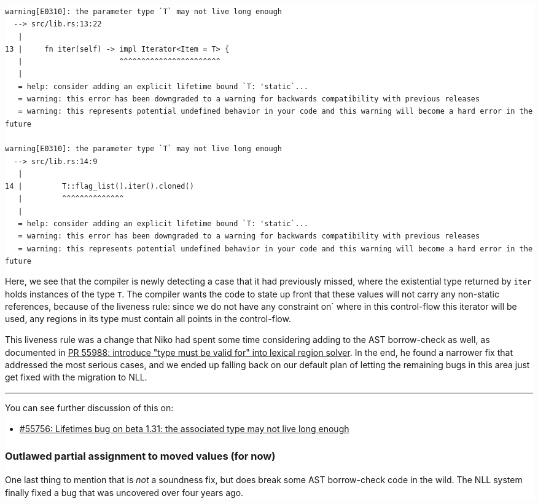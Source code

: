```text
warning[E0310]: the parameter type `T` may not live long enough
  --> src/lib.rs:13:22
   |
13 |     fn iter(self) -> impl Iterator<Item = T> {
   |                      ^^^^^^^^^^^^^^^^^^^^^^^
   |
   = help: consider adding an explicit lifetime bound `T: 'static`...
   = warning: this error has been downgraded to a warning for backwards compatibility with previous releases
   = warning: this represents potential undefined behavior in your code and this warning will become a hard error in the future

warning[E0310]: the parameter type `T` may not live long enough
  --> src/lib.rs:14:9
   |
14 |         T::flag_list().iter().cloned()
   |         ^^^^^^^^^^^^^^
   |
   = help: consider adding an explicit lifetime bound `T: 'static`...
   = warning: this error has been downgraded to a warning for backwards compatibility with previous releases
   = warning: this represents potential undefined behavior in your code and this warning will become a hard error in the future
```

Here, we see that the compiler is newly detecting a case that it had
previously missed, where the existential type returned by `iter` holds
instances of the type `T`.
The compiler wants the code to state up front that these values will
not carry any non-static references, because of the liveness rule:
since we do not have any constraint on` where in this control-flow
this iterator will be used, any regions in its type must contain all
points in the control-flow.

This liveness rule was a change that Niko had spent some time
considering adding to the AST borrow-check as well, as documented in
[PR 55988: introduce "type must be valid for" into lexical region solver][PR 55988].
In the end, he found a narrower fix that addressed the most serious cases,
and we ended up falling back on our default plan of letting the remaining bugs in this area
just get fixed with the migration to NLL.

[PR 55988]: https://github.com/rust-lang/rust/pull/55988

----

You can see further discussion of this on:

 * [\#55756: Lifetimes bug on beta 1.31: the associated type may not live long enough][issue #55756]

### Outlawed partial assignment to moved values (for now)

One last thing to mention that is *not* a soundness fix, but does break some AST borrow-check code in the wild.
The NLL system finally fixed a bug that was uncovered over four years ago.


[play eg-basic]: https://play.rust-lang.org/?version=stable&mode=debug&edition=2018&gist=caa469acdfb3c093a9659bb6b4685a09
[2018 release note]: https://blog.rust-lang.org/2018/12/06/Rust-1.31-and-rust-2018.html#non-lexical-lifetimes
[RFC 2094]: https://rust-lang.github.io/rfcs/2094-nll.html
[RFC 1211]: https://rust-lang.github.io/rfcs/1211-mir.html
[I-unsound NLL-fixed-by-NLL]: https://github.com/rust-lang/rust/issues?utf8=%E2%9C%93&q=is%3Aissue++label%3ANLL-fixed-by-NLL+label%3A%22I-unsound+%F0%9F%92%A5%22+
[2018 edition guide NLL]: https://doc.rust-lang.org/stable/edition-guide/rust-2018/ownership-and-lifetimes/non-lexical-lifetimes.html
[str::match_indices]: https://doc.rust-lang.org/std/primitive.str.html#method.match_indices
[htmlgrep crate]: https://github.com/andreastt/htmlgrep
[floriama/agents]: https://github.com/floriama/agents/
[RFC 2025]: https://rust-lang.github.io/rfcs/2025-nested-method-calls.html
[galvanize]: https://github.com/estebank/galvanize/blob/a9624a317d8664dced737b203d2712f4127eb90e/src/writer.rs#L121
[manually-drop-take]: https://doc.rust-lang.org/std/mem/struct.ManuallyDrop.html#method.take
[niko NLL]: http://smallcultfollowing.com/babysteps/categories/#NLL
[problem case 3]: https://rust-lang.github.io/rfcs/2094-nll.html#problem-case-3-conditional-control-flow-across-functions
[issue #6393]:  https://github.com/rust-lang/rust/issues/6393
[issue #21232]: https://github.com/rust-lang/rust/issues/21232
[issue #27868]: https://github.com/rust-lang/rust/issues/27868
[issue #27282]: https://github.com/rust-lang/rust/issues/27282
[issue #31567]: https://github.com/rust-lang/rust/issues/31567
[issue #38899]: https://github.com/rust-lang/rust/issues/38899
[issue #45157]: https://github.com/rust-lang/rust/issues/45157
[issue #45045]: https://github.com/rust-lang/rust/issues/45045
[issue #46557]: https://github.com/rust-lang/rust/issues/46557
[issue #49955]: https://github.com/rust-lang/rust/issues/49955
[issue #53432]: https://github.com/rust-lang/rust/issues/53432
[issue #54986]: https://github.com/rust-lang/rust/issues/54986
[issue #54987]: https://github.com/rust-lang/rust/issues/54987
[issue #55756]: https://github.com/rust-lang/rust/issues/55756
[issue #56797]: https://github.com/rust-lang/rust/issues/56797
[issue #60450]: https://github.com/rust-lang/rust/issues/60450